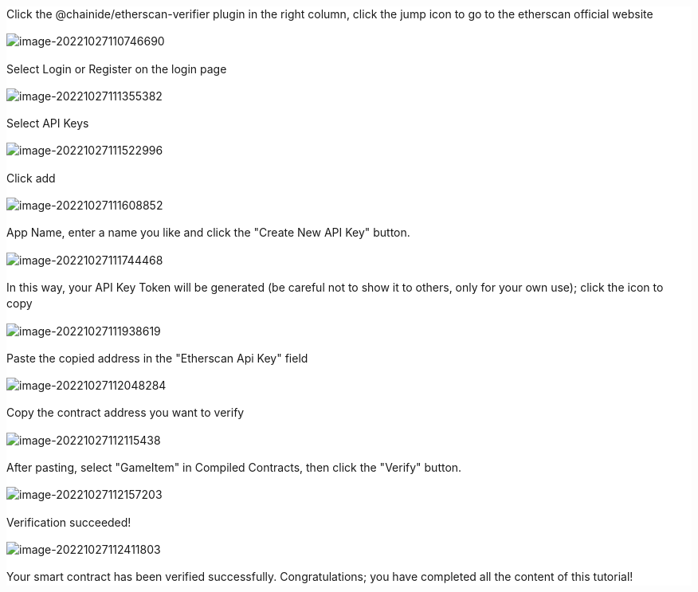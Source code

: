
Click the @chainide/etherscan-verifier plugin in the right column, click the jump icon to go to the etherscan official website

![image-20221027110746690](https://d3gvnlbntpm4ho.cloudfront.net/ERC721+deployment+on+Goerli+Etherum/goerli721.assets/image-20221027110746690.png)

Select Login or Register on the login page

![image-20221027111355382](https://d3gvnlbntpm4ho.cloudfront.net/ERC721+deployment+on+Goerli+Etherum/goerli721.assets/image-20221027111355382.png)

Select API Keys

![image-20221027111522996](https://d3gvnlbntpm4ho.cloudfront.net/ERC721+deployment+on+Goerli+Etherum/goerli721.assets/image-20221027111522996.png)

Click add

![image-20221027111608852](https://d3gvnlbntpm4ho.cloudfront.net/ERC721+deployment+on+Goerli+Etherum/goerli721.assets/image-20221027111608852.png)

App Name,  enter a name you like and click the "Create New API Key" button.

![image-20221027111744468](https://d3gvnlbntpm4ho.cloudfront.net/ERC721+deployment+on+Goerli+Etherum/goerli721.assets/image-20221027111744468.png)

In this way, your API Key Token will be generated (be careful not to show it to others, only for your own use); click the icon to copy

![image-20221027111938619](https://d3gvnlbntpm4ho.cloudfront.net/ERC721+deployment+on+Goerli+Etherum/goerli721.assets/image-20221027111938619.png)

Paste the copied address in the "Etherscan Api Key" field

![image-20221027112048284](https://d3gvnlbntpm4ho.cloudfront.net/ERC721+deployment+on+Goerli+Etherum/goerli721.assets/image-20221027112048284.png)

Copy the contract address you want to verify 

![image-20221027112115438](https://d3gvnlbntpm4ho.cloudfront.net/ERC721+deployment+on+Goerli+Etherum/goerli721.assets/image-20221027112115438.png)

After pasting, select "GameItem" in Compiled Contracts, then click the "Verify" button.

![image-20221027112157203](https://d3gvnlbntpm4ho.cloudfront.net/ERC721+deployment+on+Goerli+Etherum/goerli721.assets/image-20221027112157203.png)

Verification succeeded!

![image-20221027112411803](https://d3gvnlbntpm4ho.cloudfront.net/ERC721+deployment+on+Goerli+Etherum/goerli721.assets/image-20221027112411803.png)

Your smart contract has been verified successfully. Congratulations; you have completed all the content of this tutorial!


